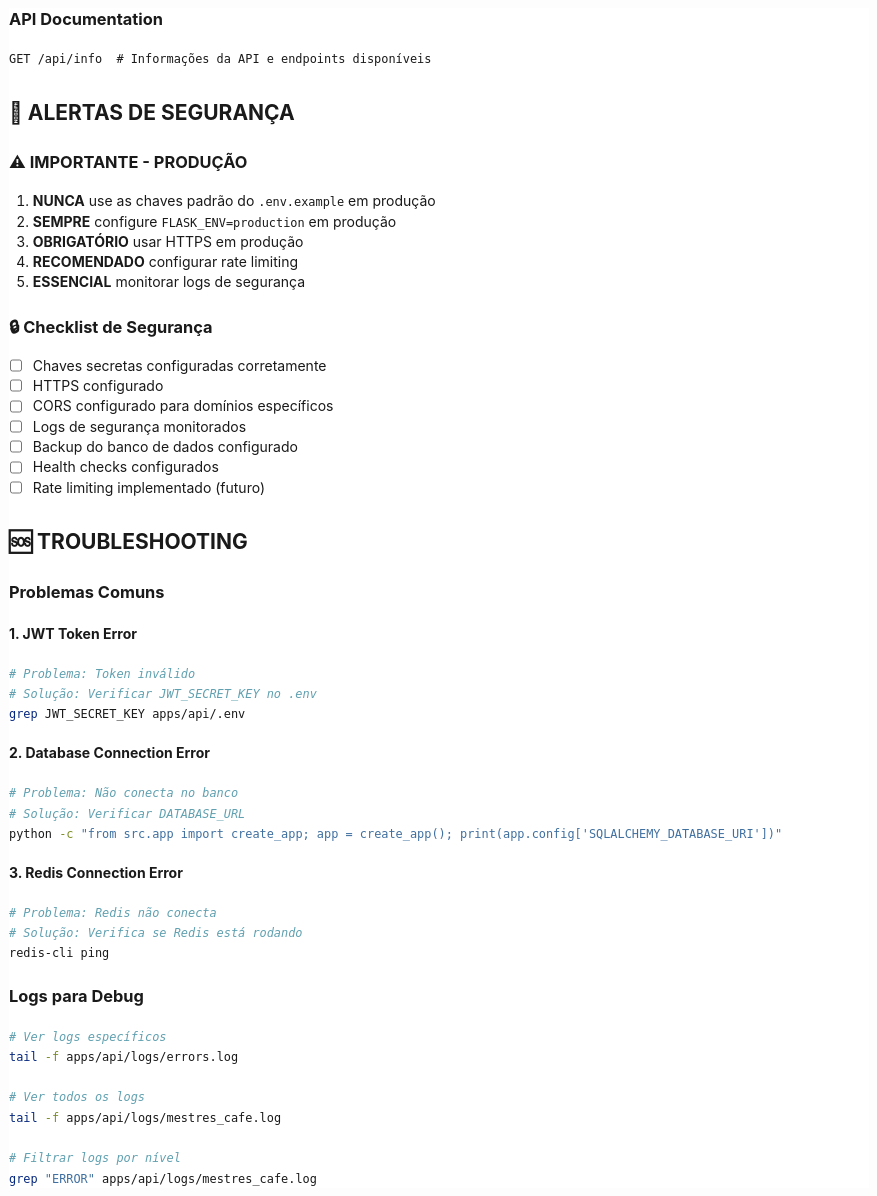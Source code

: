 ### API Documentation
```http
GET /api/info  # Informações da API e endpoints disponíveis
```

## 🚨 ALERTAS DE SEGURANÇA

### ⚠️ IMPORTANTE - PRODUÇÃO
1. **NUNCA** use as chaves padrão do `.env.example` em produção
2. **SEMPRE** configure `FLASK_ENV=production` em produção
3. **OBRIGATÓRIO** usar HTTPS em produção
4. **RECOMENDADO** configurar rate limiting
5. **ESSENCIAL** monitorar logs de segurança

### 🔒 Checklist de Segurança
- [ ] Chaves secretas configuradas corretamente
- [ ] HTTPS configurado
- [ ] CORS configurado para domínios específicos
- [ ] Logs de segurança monitorados
- [ ] Backup do banco de dados configurado
- [ ] Health checks configurados
- [ ] Rate limiting implementado (futuro)

## 🆘 TROUBLESHOOTING

### Problemas Comuns

#### 1. JWT Token Error
```bash
# Problema: Token inválido
# Solução: Verificar JWT_SECRET_KEY no .env
grep JWT_SECRET_KEY apps/api/.env
```

#### 2. Database Connection Error
```bash
# Problema: Não conecta no banco
# Solução: Verificar DATABASE_URL
python -c "from src.app import create_app; app = create_app(); print(app.config['SQLALCHEMY_DATABASE_URI'])"
```

#### 3. Redis Connection Error
```bash
# Problema: Redis não conecta
# Solução: Verifica se Redis está rodando
redis-cli ping
```

### Logs para Debug
```bash
# Ver logs específicos
tail -f apps/api/logs/errors.log

# Ver todos os logs
tail -f apps/api/logs/mestres_cafe.log

# Filtrar logs por nível
grep "ERROR" apps/api/logs/mestres_cafe.log
```
